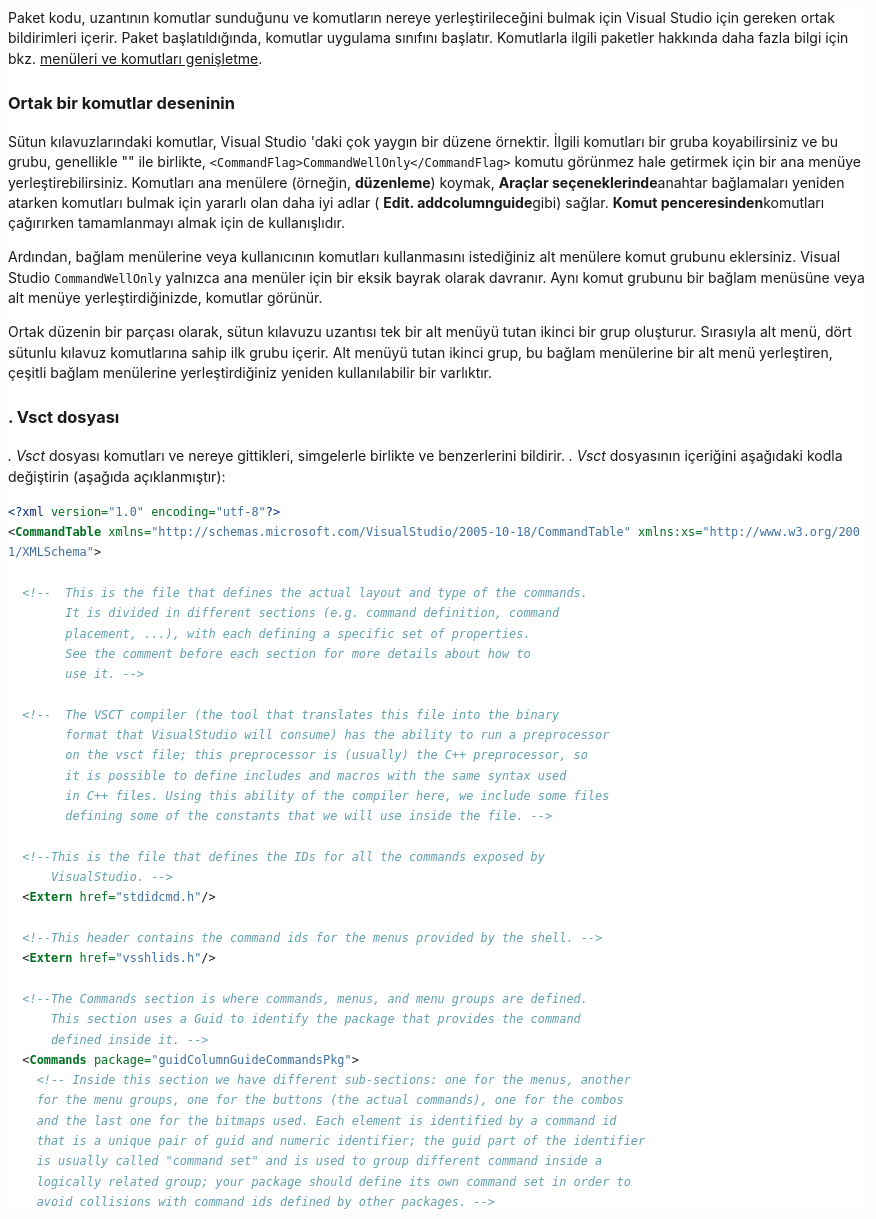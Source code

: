 Paket kodu, uzantının komutlar sunduğunu ve komutların nereye yerleştirileceğini bulmak için Visual Studio için gereken ortak bildirimleri içerir. Paket başlatıldığında, komutlar uygulama sınıfını başlatır. Komutlarla ilgili paketler hakkında daha fazla bilgi için bkz. [menüleri ve komutları genişletme](../extensibility/extending-menus-and-commands.md).

### <a name="a-common-commands-pattern"></a>Ortak bir komutlar deseninin
Sütun kılavuzlarındaki komutlar, Visual Studio 'daki çok yaygın bir düzene örnektir. İlgili komutları bir gruba koyabilirsiniz ve bu grubu, genellikle "" ile birlikte, `<CommandFlag>CommandWellOnly</CommandFlag>` komutu görünmez hale getirmek için bir ana menüye yerleştirebilirsiniz.  Komutları ana menülere (örneğin, **düzenleme**) koymak, **Araçlar seçeneklerinde**anahtar bağlamaları yeniden atarken komutları bulmak için yararlı olan daha iyi adlar ( **Edit. addcolumnguide**gibi) sağlar. **Komut penceresinden**komutları çağırırken tamamlanmayı almak için de kullanışlıdır.

Ardından, bağlam menülerine veya kullanıcının komutları kullanmasını istediğiniz alt menülere komut grubunu eklersiniz. Visual Studio `CommandWellOnly` yalnızca ana menüler için bir eksik bayrak olarak davranır. Aynı komut grubunu bir bağlam menüsüne veya alt menüye yerleştirdiğinizde, komutlar görünür.

Ortak düzenin bir parçası olarak, sütun kılavuzu uzantısı tek bir alt menüyü tutan ikinci bir grup oluşturur. Sırasıyla alt menü, dört sütunlu kılavuz komutlarına sahip ilk grubu içerir. Alt menüyü tutan ikinci grup, bu bağlam menülerine bir alt menü yerleştiren, çeşitli bağlam menülerine yerleştirdiğiniz yeniden kullanılabilir bir varlıktır.

### <a name="the-vsct-file"></a>. Vsct dosyası
*. Vsct* dosyası komutları ve nereye gittikleri, simgelerle birlikte ve benzerlerini bildirir. *. Vsct* dosyasının içeriğini aşağıdaki kodla değiştirin (aşağıda açıklanmıştır):

```xml
<?xml version="1.0" encoding="utf-8"?>
<CommandTable xmlns="http://schemas.microsoft.com/VisualStudio/2005-10-18/CommandTable" xmlns:xs="http://www.w3.org/2001/XMLSchema">

  <!--  This is the file that defines the actual layout and type of the commands.
        It is divided in different sections (e.g. command definition, command
        placement, ...), with each defining a specific set of properties.
        See the comment before each section for more details about how to
        use it. -->

  <!--  The VSCT compiler (the tool that translates this file into the binary
        format that VisualStudio will consume) has the ability to run a preprocessor
        on the vsct file; this preprocessor is (usually) the C++ preprocessor, so
        it is possible to define includes and macros with the same syntax used
        in C++ files. Using this ability of the compiler here, we include some files
        defining some of the constants that we will use inside the file. -->

  <!--This is the file that defines the IDs for all the commands exposed by
      VisualStudio. -->
  <Extern href="stdidcmd.h"/>

  <!--This header contains the command ids for the menus provided by the shell. -->
  <Extern href="vsshlids.h"/>

  <!--The Commands section is where commands, menus, and menu groups are defined.
      This section uses a Guid to identify the package that provides the command
      defined inside it. -->
  <Commands package="guidColumnGuideCommandsPkg">
    <!-- Inside this section we have different sub-sections: one for the menus, another
    for the menu groups, one for the buttons (the actual commands), one for the combos
    and the last one for the bitmaps used. Each element is identified by a command id
    that is a unique pair of guid and numeric identifier; the guid part of the identifier
    is usually called "command set" and is used to group different command inside a
    logically related group; your package should define its own command set in order to
    avoid collisions with command ids defined by other packages. -->

```